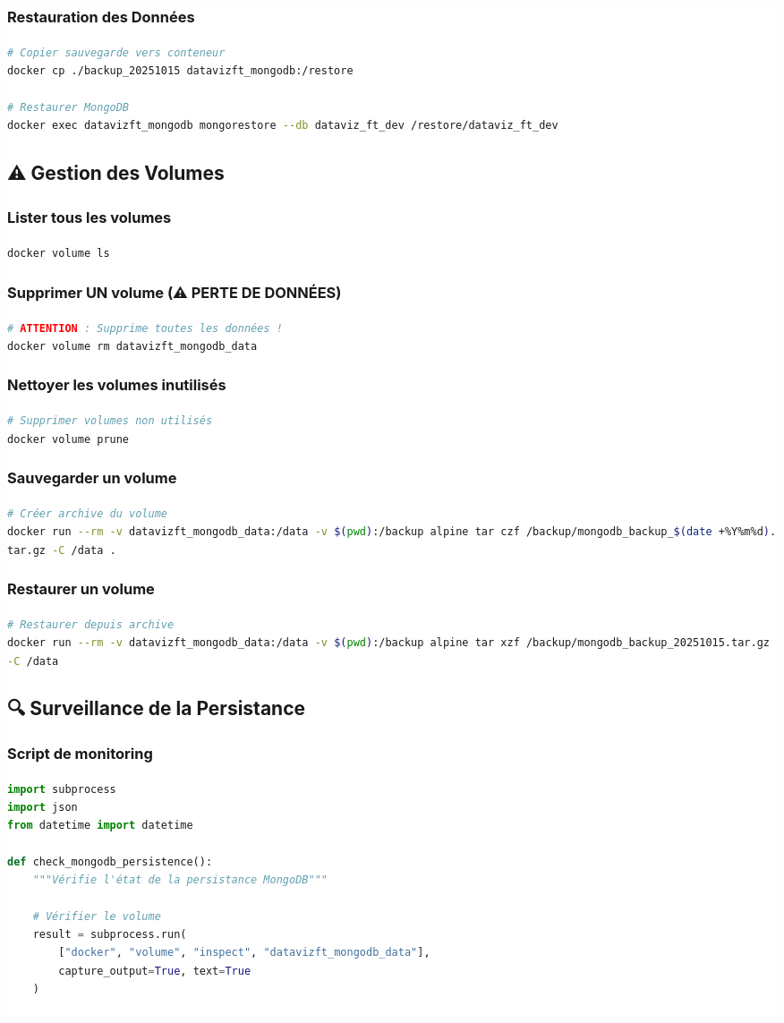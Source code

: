 ### Restauration des Données

```bash
# Copier sauvegarde vers conteneur
docker cp ./backup_20251015 datavizft_mongodb:/restore

# Restaurer MongoDB
docker exec datavizft_mongodb mongorestore --db dataviz_ft_dev /restore/dataviz_ft_dev
```

## ⚠️ Gestion des Volumes

### Lister tous les volumes

```bash
docker volume ls
```

### Supprimer UN volume (⚠️ PERTE DE DONNÉES)

```bash
# ATTENTION : Supprime toutes les données !
docker volume rm datavizft_mongodb_data
```

### Nettoyer les volumes inutilisés

```bash
# Supprimer volumes non utilisés
docker volume prune
```

### Sauvegarder un volume

```bash
# Créer archive du volume
docker run --rm -v datavizft_mongodb_data:/data -v $(pwd):/backup alpine tar czf /backup/mongodb_backup_$(date +%Y%m%d).tar.gz -C /data .
```

### Restaurer un volume

```bash
# Restaurer depuis archive
docker run --rm -v datavizft_mongodb_data:/data -v $(pwd):/backup alpine tar xzf /backup/mongodb_backup_20251015.tar.gz -C /data
```

## 🔍 Surveillance de la Persistance

### Script de monitoring

```python
import subprocess
import json
from datetime import datetime

def check_mongodb_persistence():
    """Vérifie l'état de la persistance MongoDB"""
    
    # Vérifier le volume
    result = subprocess.run(
        ["docker", "volume", "inspect", "datavizft_mongodb_data"],
        capture_output=True, text=True
    )
    
```